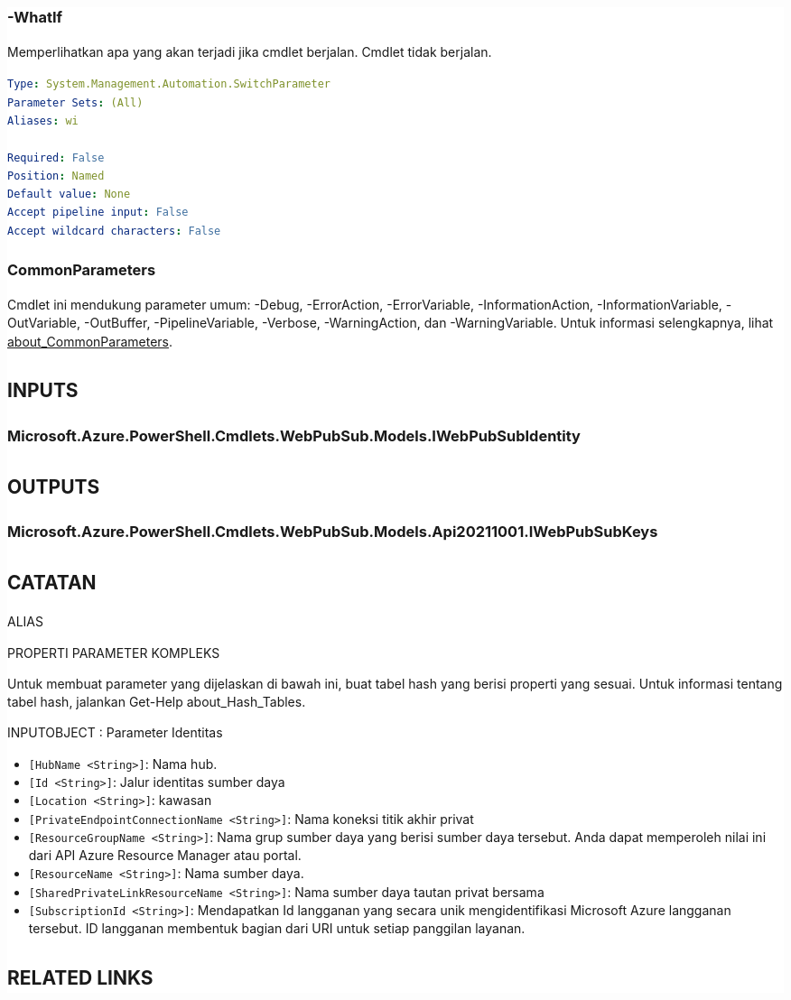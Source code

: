 ### -WhatIf
Memperlihatkan apa yang akan terjadi jika cmdlet berjalan.
Cmdlet tidak berjalan.

```yaml
Type: System.Management.Automation.SwitchParameter
Parameter Sets: (All)
Aliases: wi

Required: False
Position: Named
Default value: None
Accept pipeline input: False
Accept wildcard characters: False
```

### CommonParameters
Cmdlet ini mendukung parameter umum: -Debug, -ErrorAction, -ErrorVariable, -InformationAction, -InformationVariable, -OutVariable, -OutBuffer, -PipelineVariable, -Verbose, -WarningAction, dan -WarningVariable. Untuk informasi selengkapnya, lihat [about_CommonParameters](http://go.microsoft.com/fwlink/?LinkID=113216).

## INPUTS

### Microsoft.Azure.PowerShell.Cmdlets.WebPubSub.Models.IWebPubSubIdentity

## OUTPUTS

### Microsoft.Azure.PowerShell.Cmdlets.WebPubSub.Models.Api20211001.IWebPubSubKeys

## CATATAN

ALIAS

PROPERTI PARAMETER KOMPLEKS

Untuk membuat parameter yang dijelaskan di bawah ini, buat tabel hash yang berisi properti yang sesuai. Untuk informasi tentang tabel hash, jalankan Get-Help about_Hash_Tables.


INPUTOBJECT <IWebPubSubIdentity> : Parameter Identitas
  - `[HubName <String>]`: Nama hub.
  - `[Id <String>]`: Jalur identitas sumber daya
  - `[Location <String>]`: kawasan
  - `[PrivateEndpointConnectionName <String>]`: Nama koneksi titik akhir privat
  - `[ResourceGroupName <String>]`: Nama grup sumber daya yang berisi sumber daya tersebut. Anda dapat memperoleh nilai ini dari API Azure Resource Manager atau portal.
  - `[ResourceName <String>]`: Nama sumber daya.
  - `[SharedPrivateLinkResourceName <String>]`: Nama sumber daya tautan privat bersama
  - `[SubscriptionId <String>]`: Mendapatkan Id langganan yang secara unik mengidentifikasi Microsoft Azure langganan tersebut. ID langganan membentuk bagian dari URI untuk setiap panggilan layanan.

## RELATED LINKS


